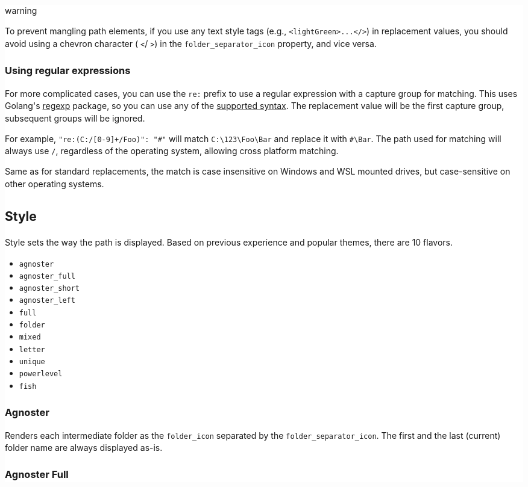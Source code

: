 warning

To prevent mangling path elements, if you use any text style tags (e.g., `<lightGreen>...</>`) in replacement values,
you should avoid using a chevron character ( `<`/ `>`) in the `folder_separator_icon` property, and vice versa.

### Using regular expressions [​](https://ohmyposh.dev/docs/segments/system/path\#using-regular-expressions "Direct link to Using regular expressions")

For more complicated cases, you can use the `re:` prefix to use a regular expression with a capture group for matching.
This uses Golang's [regexp](https://pkg.go.dev/regexp/syntax) package, so you can use any of the [supported syntax](https://pkg.go.dev/regexp/syntax). The replacement value will be the first capture group,
subsequent groups will be ignored.

For example, `"re:(C:/[0-9]+/Foo)": "#"` will match `C:\123\Foo\Bar` and replace it with `#\Bar`. The path used for matching
will always use `/`, regardless of the operating system, allowing cross platform matching.

Same as for standard replacements, the match is case insensitive on Windows and WSL mounted drives, but case-sensitive on
other operating systems.

## Style [​](https://ohmyposh.dev/docs/segments/system/path\#style "Direct link to Style")

Style sets the way the path is displayed. Based on previous experience and popular themes, there are 10 flavors.

- `agnoster`
- `agnoster_full`
- `agnoster_short`
- `agnoster_left`
- `full`
- `folder`
- `mixed`
- `letter`
- `unique`
- `powerlevel`
- `fish`

### Agnoster [​](https://ohmyposh.dev/docs/segments/system/path\#agnoster "Direct link to Agnoster")

Renders each intermediate folder as the `folder_icon` separated by the `folder_separator_icon`.
The first and the last (current) folder name are always displayed as-is.

### Agnoster Full [​](https://ohmyposh.dev/docs/segments/system/path\#agnoster-full "Direct link to Agnoster Full")
